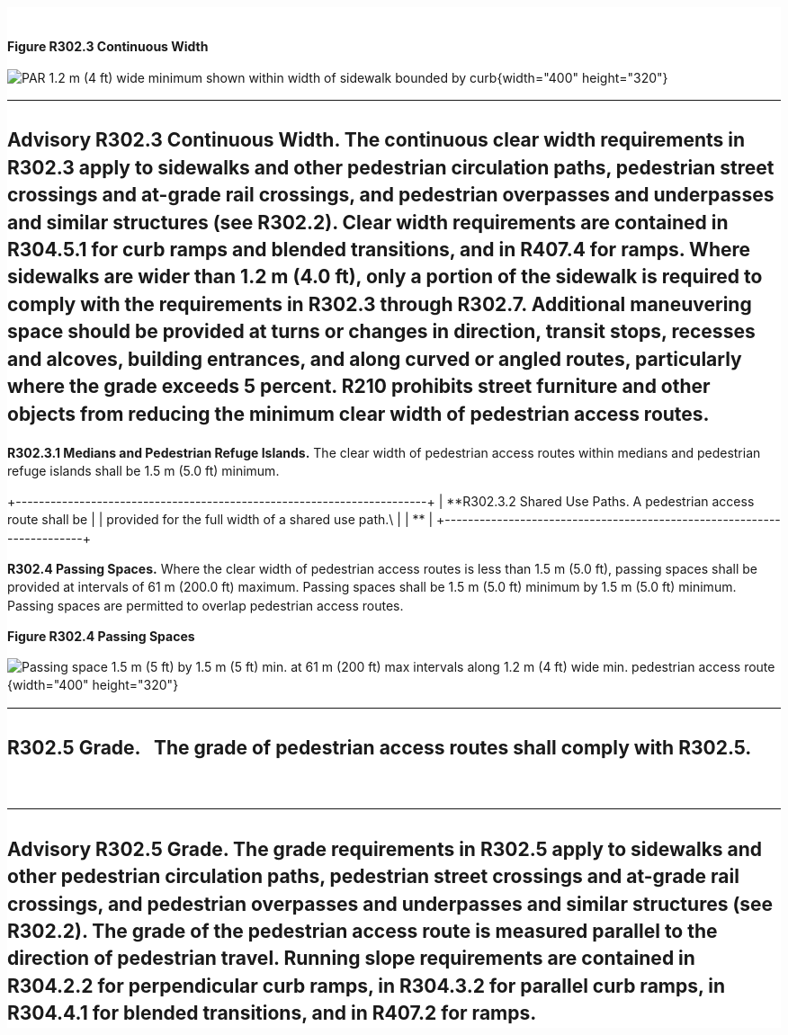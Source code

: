  

**Figure R302.3 Continuous Width**

![PAR 1.2 m (4 ft) wide minimum shown within width of sidewalk bounded
by curb
](https://www.access-board.gov/images/guidelines_standards/Streets_Sidewalks/PROW/302-3.jpg){width="400"
height="320"}

  -----------------------------------------------------------------------------------------------------------------------------------------------------------------------------------------------------------------------------------------------------------------------------------------------------------------------------------------------------------------------------------------------------------------------------------------------------------------------------------------------------------------------------------------------------------------------------------------------------------------------------------------------------------------------------------------------------------------------------------------------------------------------------------------------------------------------------------------------------------------------------------------------------------------------
  **Advisory R302.3 Continuous Width.** The continuous clear width requirements in R302.3 apply to sidewalks and other pedestrian circulation paths, pedestrian street crossings and at-grade rail crossings, and pedestrian overpasses and underpasses and similar structures (see R302.2). Clear width requirements are contained in R304.5.1 for curb ramps and blended transitions, and in R407.4 for ramps. Where sidewalks are wider than 1.2 m (4.0 ft), only a portion of the sidewalk is required to comply with the requirements in R302.3 through R302.7. Additional maneuvering space should be provided at turns or changes in direction, transit stops, recesses and alcoves, building entrances, and along curved or angled routes, particularly where the grade exceeds 5 percent. R210 prohibits street furniture and other objects from reducing the minimum clear width of pedestrian access routes.
  -----------------------------------------------------------------------------------------------------------------------------------------------------------------------------------------------------------------------------------------------------------------------------------------------------------------------------------------------------------------------------------------------------------------------------------------------------------------------------------------------------------------------------------------------------------------------------------------------------------------------------------------------------------------------------------------------------------------------------------------------------------------------------------------------------------------------------------------------------------------------------------------------------------------------

**R302.3.1 Medians and Pedestrian Refuge Islands.** The clear width of
pedestrian access routes within medians and pedestrian refuge islands
shall be 1.5 m (5.0 ft) minimum.

+-----------------------------------------------------------------------+
| **R302.3.2 Shared Use Paths. A pedestrian access route shall be       |
| provided for the full width of a shared use path.\                    |
| **                                                                    |
+-----------------------------------------------------------------------+

**R302.4 Passing Spaces.** Where the clear width of pedestrian access
routes is less than 1.5 m (5.0 ft), passing spaces shall be provided at
intervals of 61 m (200.0 ft) maximum. Passing spaces shall be 1.5 m (5.0
ft) minimum by 1.5 m (5.0 ft) minimum. Passing spaces are permitted to
overlap pedestrian access routes.

**Figure R302.4 Passing Spaces**

![Passing space 1.5 m (5 ft) by 1.5 m (5 ft) min. at 61 m (200 ft) max
intervals along 1.2 m (4 ft) wide min. pedestrian access
route](https://www.access-board.gov/images/guidelines_standards/Streets_Sidewalks/PROW/302-4.jpg){width="400"
height="320"}

  -------------------------------------------------------------------------------------
  **R302.5 Grade.   The grade of pedestrian access routes shall comply with R302.5.**
  -------------------------------------------------------------------------------------

 

  -----------------------------------------------------------------------------------------------------------------------------------------------------------------------------------------------------------------------------------------------------------------------------------------------------------------------------------------------------------------------------------------------------------------------------------------------------------------------------------------------------------------------------------------------------------
  **Advisory R302.5 Grade.** The grade requirements in R302.5 apply to sidewalks and other pedestrian circulation paths, pedestrian street crossings and at-grade rail crossings, and pedestrian overpasses and underpasses and similar structures (see R302.2). The grade of the pedestrian access route is measured parallel to the direction of pedestrian travel. Running slope requirements are contained in R304.2.2 for perpendicular curb ramps, in R304.3.2 for parallel curb ramps, in R304.4.1 for blended transitions, and in R407.2 for ramps.
  -----------------------------------------------------------------------------------------------------------------------------------------------------------------------------------------------------------------------------------------------------------------------------------------------------------------------------------------------------------------------------------------------------------------------------------------------------------------------------------------------------------------------------------------------------------
